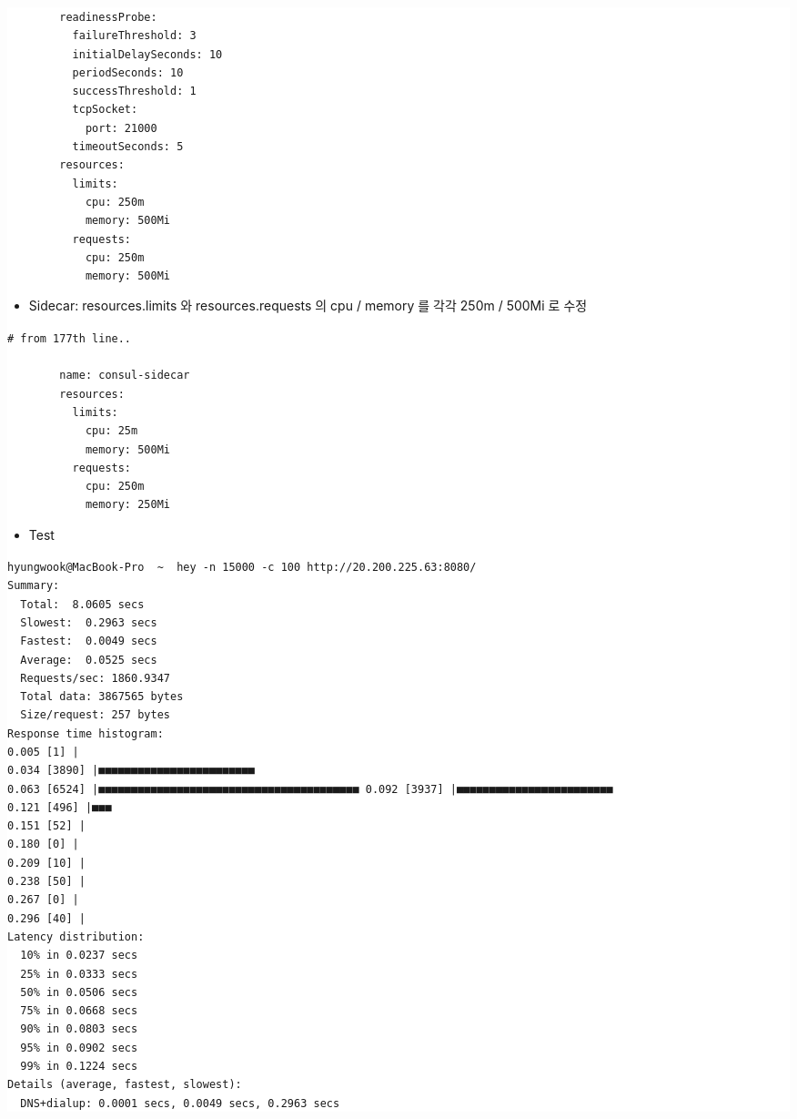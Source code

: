   ```
          readinessProbe:
            failureThreshold: 3
            initialDelaySeconds: 10
            periodSeconds: 10
            successThreshold: 1
            tcpSocket:
              port: 21000
            timeoutSeconds: 5
          resources:
            limits:
              cpu: 250m
              memory: 500Mi
            requests:
              cpu: 250m
              memory: 500Mi
  ```

  - Sidecar: resources.limits 와 resources.requests 의 cpu / memory 를 각각 250m / 500Mi 로 수정

  ```
  # from 177th line..
  
          name: consul-sidecar
          resources:
            limits:
              cpu: 25m
              memory: 500Mi
            requests:
              cpu: 250m
              memory: 250Mi
  ```

  - Test

  ```
  hyungwook@MacBook-Pro  ~  hey -n 15000 -c 100 http://20.200.225.63:8080/
  Summary:
    Total:  8.0605 secs
    Slowest:  0.2963 secs
    Fastest:  0.0049 secs
    Average:  0.0525 secs
    Requests/sec: 1860.9347
    Total data: 3867565 bytes
    Size/request: 257 bytes
  Response time histogram:
  0.005 [1] |
  0.034 [3890] |■■■■■■■■■■■■■■■■■■■■■■■■
  0.063 [6524] |■■■■■■■■■■■■■■■■■■■■■■■■■■■■■■■■■■■■■■■■ 0.092 [3937] |■■■■■■■■■■■■■■■■■■■■■■■■
  0.121 [496] |■■■
  0.151 [52] |
  0.180 [0] |
  0.209 [10] |
  0.238 [50] |
  0.267 [0] |
  0.296 [40] |
  Latency distribution:
    10% in 0.0237 secs
    25% in 0.0333 secs
    50% in 0.0506 secs
    75% in 0.0668 secs
    90% in 0.0803 secs
    95% in 0.0902 secs
    99% in 0.1224 secs
  Details (average, fastest, slowest):
    DNS+dialup: 0.0001 secs, 0.0049 secs, 0.2963 secs
  ```